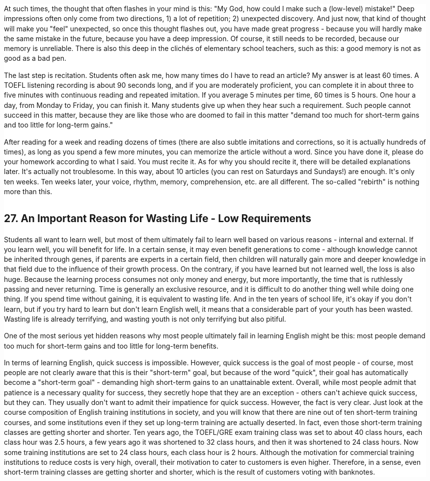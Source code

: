 At such times, the thought that often flashes in your mind is this: "My God, how could I make such a (low-level) mistake!" Deep impressions often only come from two directions, 1) a lot of repetition; 2) unexpected discovery. And just now, that kind of thought will make you "feel" unexpected, so once this thought flashes out, you have made great progress - because you will hardly make the same mistake in the future, because you have a deep impression. Of course, it still needs to be recorded, because our memory is unreliable. There is also this deep in the clichés of elementary school teachers, such as this: a good memory is not as good as a bad pen.

The last step is recitation. Students often ask me, how many times do I have to read an article? My answer is at least 60 times. A TOEFL listening recording is about 90 seconds long, and if you are moderately proficient, you can complete it in about three to five minutes with continuous reading and repeated imitation. If you average 5 minutes per time, 60 times is 5 hours. One hour a day, from Monday to Friday, you can finish it. Many students give up when they hear such a requirement. Such people cannot succeed in this matter, because they are like those who are doomed to fail in this matter "demand too much for short-term gains and too little for long-term gains."

After reading for a week and reading dozens of times (there are also subtle imitations and corrections, so it is actually hundreds of times), as long as you spend a few more minutes, you can memorize the article without a word. Since you have done it, please do your homework according to what I said. You must recite it. As for why you should recite it, there will be detailed explanations later. It's actually not troublesome. In this way, about 10 articles (you can rest on Saturdays and Sundays!) are enough. It's only ten weeks. Ten weeks later, your voice, rhythm, memory, comprehension, etc. are all different. The so-called "rebirth" is nothing more than this.

## 27. An Important Reason for Wasting Life - Low Requirements

Students all want to learn well, but most of them ultimately fail to learn well based on various reasons - internal and external. If you learn well, you will benefit for life. In a certain sense, it may even benefit generations to come - although knowledge cannot be inherited through genes, if parents are experts in a certain field, then children will naturally gain more and deeper knowledge in that field due to the influence of their growth process. On the contrary, if you have learned but not learned well, the loss is also huge. Because the learning process consumes not only money and energy, but more importantly, the time that is ruthlessly passing and never returning. Time is generally an exclusive resource, and it is difficult to do another thing well while doing one thing. If you spend time without gaining, it is equivalent to wasting life. And in the ten years of school life, it's okay if you don't learn, but if you try hard to learn but don't learn English well, it means that a considerable part of your youth has been wasted. Wasting life is already terrifying, and wasting youth is not only terrifying but also pitiful.

One of the most serious yet hidden reasons why most people ultimately fail in learning English might be this: most people demand too much for short-term gains and too little for long-term benefits.

In terms of learning English, quick success is impossible. However, quick success is the goal of most people - of course, most people are not clearly aware that this is their "short-term" goal, but because of the word "quick", their goal has automatically become a "short-term goal" - demanding high short-term gains to an unattainable extent. Overall, while most people admit that patience is a necessary quality for success, they secretly hope that they are an exception - others can't achieve quick success, but they can. They usually don't want to admit their impatience for quick success. However, the fact is very clear. Just look at the course composition of English training institutions in society, and you will know that there are nine out of ten short-term training courses, and some institutions even if they set up long-term training are actually deserted. In fact, even those short-term training classes are getting shorter and shorter. Ten years ago, the TOEFL/GRE exam training class was set to about 40 class hours, each class hour was 2.5 hours, a few years ago it was shortened to 32 class hours, and then it was shortened to 24 class hours. Now some training institutions are set to 24 class hours, each class hour is 2 hours. Although the motivation for commercial training institutions to reduce costs is very high, overall, their motivation to cater to customers is even higher. Therefore, in a sense, even short-term training classes are getting shorter and shorter, which is the result of customers voting with banknotes.
